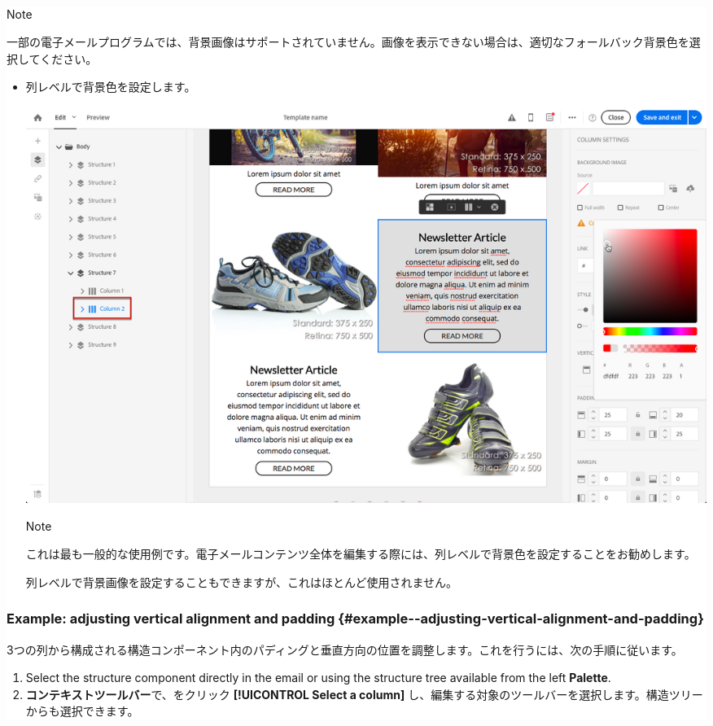    >[!NOTE]
   >
   >一部の電子メールプログラムでは、背景画像はサポートされていません。画像を表示できない場合は、適切なフォールバック背景色を選択してください。

* 列レベルで背景色を設定します。

   ![](assets/des_background_column.png)

   >[!NOTE]
   >
   >これは最も一般的な使用例です。電子メールコンテンツ全体を編集する際には、列レベルで背景色を設定することをお勧めします。

   列レベルで背景画像を設定することもできますが、これはほとんど使用されません。

### Example: adjusting vertical alignment and padding {#example--adjusting-vertical-alignment-and-padding}

3つの列から構成される構造コンポーネント内のパディングと垂直方向の位置を調整します。これを行うには、次の手順に従います。

1. Select the structure component directly in the email or using the structure tree available from the left **Palette**.
1. **コンテキストツールバー**&#x200B;で、をクリック **[!UICONTROL Select a column]** し、編集する対象のツールバーを選択します。構造ツリーからも選択できます。
